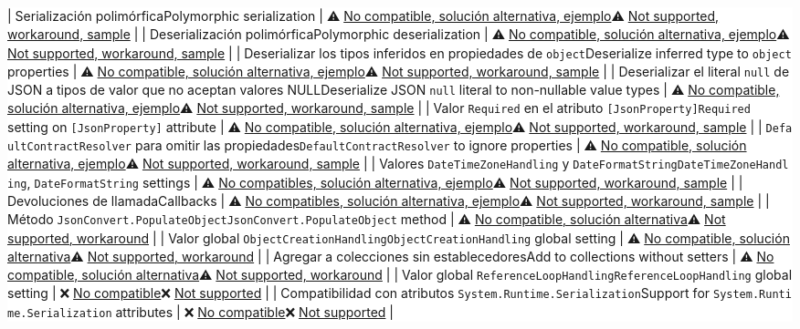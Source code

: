 | <span data-ttu-id="e9150-171">Serialización polimórfica</span><span class="sxs-lookup"><span data-stu-id="e9150-171">Polymorphic serialization</span></span>                             | <span data-ttu-id="e9150-172">⚠️ [No compatible, solución alternativa, ejemplo](#polymorphic-serialization)</span><span class="sxs-lookup"><span data-stu-id="e9150-172">⚠️ [Not supported, workaround, sample](#polymorphic-serialization)</span></span> |
| <span data-ttu-id="e9150-173">Deserialización polimórfica</span><span class="sxs-lookup"><span data-stu-id="e9150-173">Polymorphic deserialization</span></span>                           | <span data-ttu-id="e9150-174">⚠️ [No compatible, solución alternativa, ejemplo](#polymorphic-deserialization)</span><span class="sxs-lookup"><span data-stu-id="e9150-174">⚠️ [Not supported, workaround, sample](#polymorphic-deserialization)</span></span> |
| <span data-ttu-id="e9150-175">Deserializar los tipos inferidos en propiedades de `object`</span><span class="sxs-lookup"><span data-stu-id="e9150-175">Deserialize inferred type to `object` properties</span></span>      | <span data-ttu-id="e9150-176">⚠️ [No compatible, solución alternativa, ejemplo](#deserialization-of-object-properties)</span><span class="sxs-lookup"><span data-stu-id="e9150-176">⚠️ [Not supported, workaround, sample](#deserialization-of-object-properties)</span></span> |
| <span data-ttu-id="e9150-177">Deserializar el literal `null` de JSON a tipos de valor que no aceptan valores NULL</span><span class="sxs-lookup"><span data-stu-id="e9150-177">Deserialize JSON `null` literal to non-nullable value types</span></span> | <span data-ttu-id="e9150-178">⚠️ [No compatible, solución alternativa, ejemplo](#deserialize-null-to-non-nullable-type)</span><span class="sxs-lookup"><span data-stu-id="e9150-178">⚠️ [Not supported, workaround, sample](#deserialize-null-to-non-nullable-type)</span></span> |
| <span data-ttu-id="e9150-179">Valor `Required` en el atributo `[JsonProperty]`</span><span class="sxs-lookup"><span data-stu-id="e9150-179">`Required` setting on `[JsonProperty]` attribute</span></span>        | <span data-ttu-id="e9150-180">⚠️ [No compatible, solución alternativa, ejemplo](#required-properties)</span><span class="sxs-lookup"><span data-stu-id="e9150-180">⚠️ [Not supported, workaround, sample](#required-properties)</span></span> |
| <span data-ttu-id="e9150-181">`DefaultContractResolver` para omitir las propiedades</span><span class="sxs-lookup"><span data-stu-id="e9150-181">`DefaultContractResolver` to ignore properties</span></span>       | <span data-ttu-id="e9150-182">⚠️ [No compatible, solución alternativa, ejemplo](#conditionally-ignore-a-property)</span><span class="sxs-lookup"><span data-stu-id="e9150-182">⚠️ [Not supported, workaround, sample](#conditionally-ignore-a-property)</span></span> |
| <span data-ttu-id="e9150-183">Valores `DateTimeZoneHandling` y `DateFormatString`</span><span class="sxs-lookup"><span data-stu-id="e9150-183">`DateTimeZoneHandling`, `DateFormatString` settings</span></span>   | <span data-ttu-id="e9150-184">⚠️ [No compatibles, solución alternativa, ejemplo](#specify-date-format)</span><span class="sxs-lookup"><span data-stu-id="e9150-184">⚠️ [Not supported, workaround, sample](#specify-date-format)</span></span> |
| <span data-ttu-id="e9150-185">Devoluciones de llamada</span><span class="sxs-lookup"><span data-stu-id="e9150-185">Callbacks</span></span>                                             | <span data-ttu-id="e9150-186">⚠️ [No compatibles, solución alternativa, ejemplo](#callbacks)</span><span class="sxs-lookup"><span data-stu-id="e9150-186">⚠️ [Not supported, workaround, sample](#callbacks)</span></span> |
| <span data-ttu-id="e9150-187">Método `JsonConvert.PopulateObject`</span><span class="sxs-lookup"><span data-stu-id="e9150-187">`JsonConvert.PopulateObject` method</span></span>                   | <span data-ttu-id="e9150-188">⚠️ [No compatible, solución alternativa](#populate-existing-objects)</span><span class="sxs-lookup"><span data-stu-id="e9150-188">⚠️ [Not supported, workaround](#populate-existing-objects)</span></span> |
| <span data-ttu-id="e9150-189">Valor global `ObjectCreationHandling`</span><span class="sxs-lookup"><span data-stu-id="e9150-189">`ObjectCreationHandling` global setting</span></span>               | <span data-ttu-id="e9150-190">⚠️ [No compatible, solución alternativa](#reuse-rather-than-replace-properties)</span><span class="sxs-lookup"><span data-stu-id="e9150-190">⚠️ [Not supported, workaround](#reuse-rather-than-replace-properties)</span></span> |
| <span data-ttu-id="e9150-191">Agregar a colecciones sin establecedores</span><span class="sxs-lookup"><span data-stu-id="e9150-191">Add to collections without setters</span></span>                    | <span data-ttu-id="e9150-192">⚠️ [No compatible, solución alternativa](#add-to-collections-without-setters)</span><span class="sxs-lookup"><span data-stu-id="e9150-192">⚠️ [Not supported, workaround](#add-to-collections-without-setters)</span></span> |
| <span data-ttu-id="e9150-193">Valor global `ReferenceLoopHandling`</span><span class="sxs-lookup"><span data-stu-id="e9150-193">`ReferenceLoopHandling` global setting</span></span>                | <span data-ttu-id="e9150-194">❌ [No compatible](#preserve-object-references-and-handle-loops)</span><span class="sxs-lookup"><span data-stu-id="e9150-194">❌ [Not supported](#preserve-object-references-and-handle-loops)</span></span> |
| <span data-ttu-id="e9150-195">Compatibilidad con atributos `System.Runtime.Serialization`</span><span class="sxs-lookup"><span data-stu-id="e9150-195">Support for `System.Runtime.Serialization` attributes</span></span> | <span data-ttu-id="e9150-196">❌ [No compatible](#systemruntimeserialization-attributes)</span><span class="sxs-lookup"><span data-stu-id="e9150-196">❌ [Not supported](#systemruntimeserialization-attributes)</span></span> |
